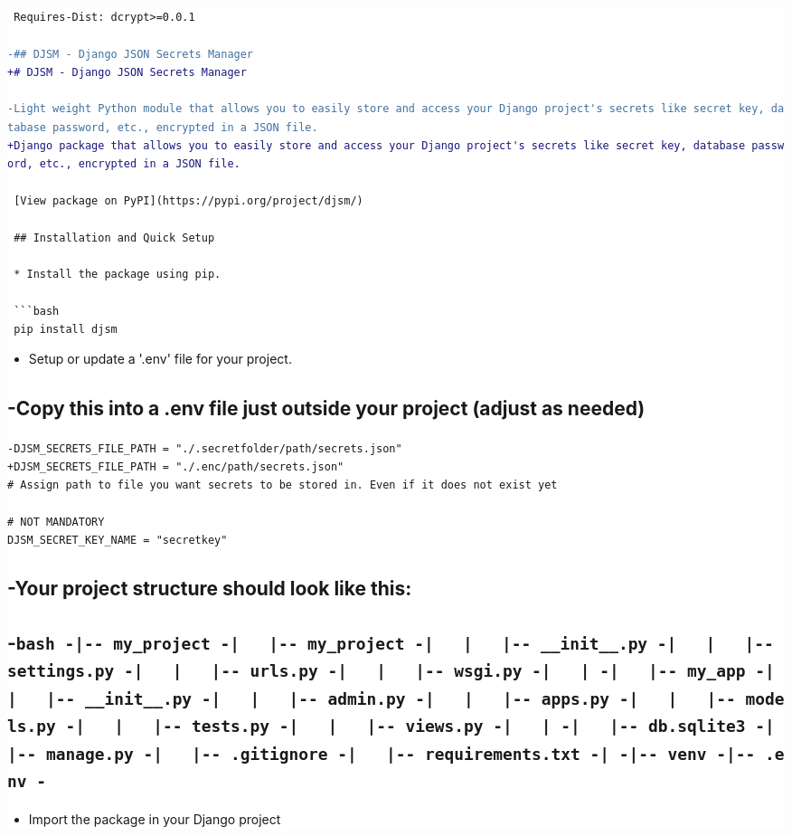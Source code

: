 ```diff
 Requires-Dist: dcrypt>=0.0.1
 
-## DJSM - Django JSON Secrets Manager
+# DJSM - Django JSON Secrets Manager
 
-Light weight Python module that allows you to easily store and access your Django project's secrets like secret key, database password, etc., encrypted in a JSON file.
+Django package that allows you to easily store and access your Django project's secrets like secret key, database password, etc., encrypted in a JSON file.
 
 [View package on PyPI](https://pypi.org/project/djsm/)
 
 ## Installation and Quick Setup
 
 * Install the package using pip.
 
 ```bash
 pip install djsm
 ```
 
 * Setup or update a '.env' file for your project.
 
-Copy this into a .env file just outside your project (adjust as needed)
-
 ```.env
-DJSM_SECRETS_FILE_PATH = "./.secretfolder/path/secrets.json" 
+DJSM_SECRETS_FILE_PATH = "./.enc/path/secrets.json" 
 # Assign path to file you want secrets to be stored in. Even if it does not exist yet
 
 # NOT MANDATORY
 DJSM_SECRET_KEY_NAME = "secretkey"
 ```
 
-Your project structure should look like this:
-
-```bash
-|-- my_project
-|   |-- my_project
-|   |   |-- __init__.py
-|   |   |-- settings.py
-|   |   |-- urls.py
-|   |   |-- wsgi.py
-|   |
-|   |-- my_app
-|   |   |-- __init__.py
-|   |   |-- admin.py
-|   |   |-- apps.py
-|   |   |-- models.py
-|   |   |-- tests.py
-|   |   |-- views.py
-|   |
-|   |-- db.sqlite3
-|   |-- manage.py
-|   |-- .gitignore
-|   |-- requirements.txt
-|
-|-- venv
-|-- .env
-```
-
 * Import the package in your Django project
 